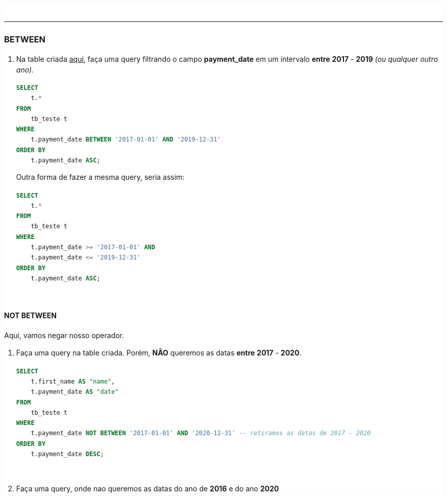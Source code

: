 <br>
<hr>

### BETWEEN

1. Na table criada [aqui](#filtrando-datas), faça uma query filtrando o campo **payment_date** em um intervalo **entre** **2017** - **2019** *(ou qualquer outro ano).*

    ```sql
    SELECT
        t.*
    FROM
        tb_teste t
    WHERE
        t.payment_date BETWEEN '2017-01-01' AND '2019-12-31'
    ORDER BY
        t.payment_date ASC;
    ```

    Outra forma de fazer a mesma query, seria assim:
    ```sql
   SELECT
        t.*
    FROM
        tb_teste t
    WHERE
        t.payment_date >= '2017-01-01' AND
        t.payment_date <= '2019-12-31'
    ORDER BY
        t.payment_date ASC;
    ```

<br>

#### NOT BETWEEN
Aqui, vamos negar nosso operador.

1. Faça uma query na table criada. Porém, **NÃO** queremos as datas **entre** **2017** - **2020**.

    ```sql
    SELECT
        t.first_name AS "name",
        t.payment_date AS "date"
    FROM
        tb_teste t
    WHERE
        t.payment_date NOT BETWEEN '2017-01-01' AND '2020-12-31' -- retiramos as datas de 2017 - 2020
    ORDER BY
        t.payment_date DESC;
    ```

<br>

2. Faça uma query, onde nao queremos as datas do ano de  **2016** e do ano **2020**
